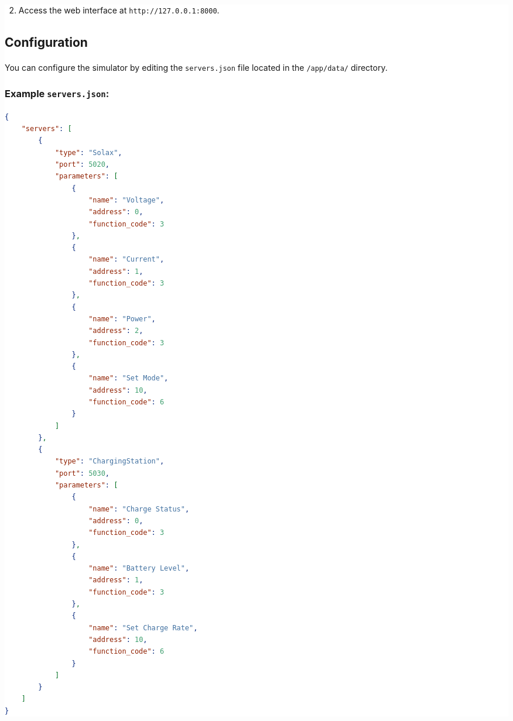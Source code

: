 2. Access the web interface at `http://127.0.0.1:8000`.

## Configuration

You can configure the simulator by editing the `servers.json` file located in the `/app/data/` directory.

### Example `servers.json`:
```json
{
    "servers": [
        {
            "type": "Solax",
            "port": 5020,
            "parameters": [
                {
                    "name": "Voltage",
                    "address": 0,
                    "function_code": 3
                },
                {
                    "name": "Current",
                    "address": 1,
                    "function_code": 3
                },
                {
                    "name": "Power",
                    "address": 2,
                    "function_code": 3
                },
                {
                    "name": "Set Mode",
                    "address": 10,
                    "function_code": 6
                }
            ]
        },
        {
            "type": "ChargingStation",
            "port": 5030,
            "parameters": [
                {
                    "name": "Charge Status",
                    "address": 0,
                    "function_code": 3
                },
                {
                    "name": "Battery Level",
                    "address": 1,
                    "function_code": 3
                },
                {
                    "name": "Set Charge Rate",
                    "address": 10,
                    "function_code": 6
                }
            ]
        }
    ]
}
```
